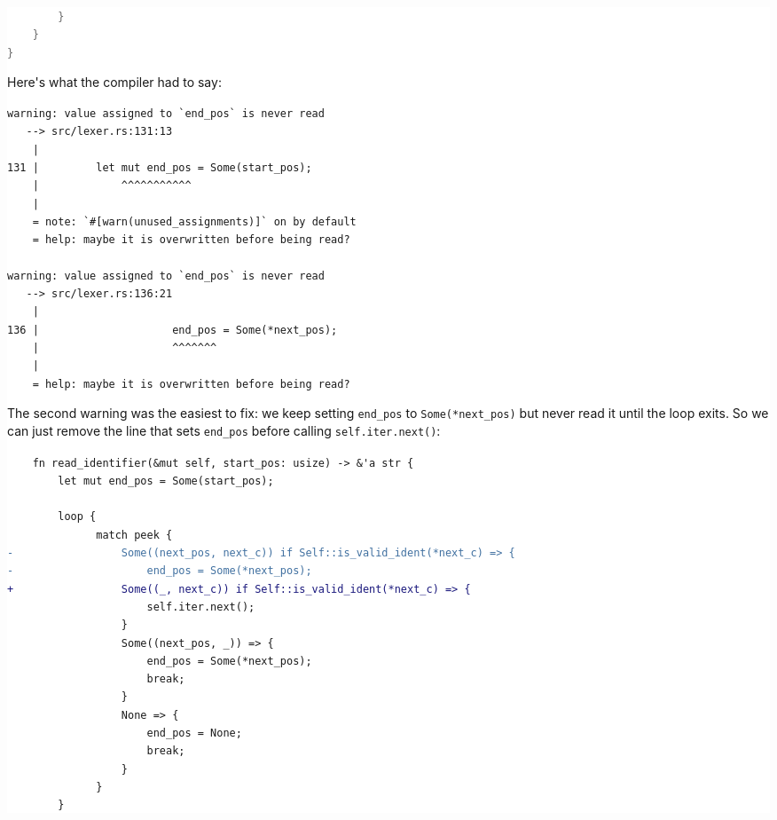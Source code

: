 ```rust
        }
    }
}
```

Here's what the compiler had to say:

```
warning: value assigned to `end_pos` is never read
   --> src/lexer.rs:131:13
    |
131 |         let mut end_pos = Some(start_pos);
    |             ^^^^^^^^^^^
    |
    = note: `#[warn(unused_assignments)]` on by default
    = help: maybe it is overwritten before being read?

warning: value assigned to `end_pos` is never read
   --> src/lexer.rs:136:21
    |
136 |                     end_pos = Some(*next_pos);
    |                     ^^^^^^^
    |
    = help: maybe it is overwritten before being read?
```

The second warning was the easiest to fix: we keep setting `end_pos` to
`Some(*next_pos)` but never read it until the loop exits. So we can just
remove the line that sets `end_pos` before calling `self.iter.next()`:


```diff
    fn read_identifier(&mut self, start_pos: usize) -> &'a str {
        let mut end_pos = Some(start_pos);

        loop {
              match peek {
-                 Some((next_pos, next_c)) if Self::is_valid_ident(*next_c) => {
-                     end_pos = Some(*next_pos);
+                 Some((_, next_c)) if Self::is_valid_ident(*next_c) => {
                      self.iter.next();
                  }
                  Some((next_pos, _)) => {
                      end_pos = Some(*next_pos);
                      break;
                  }
                  None => {
                      end_pos = None;
                      break;
                  }
              }
        }

```


[^1]: More info in the [Tanker documentation](https://docs.tanker.io/latest/)